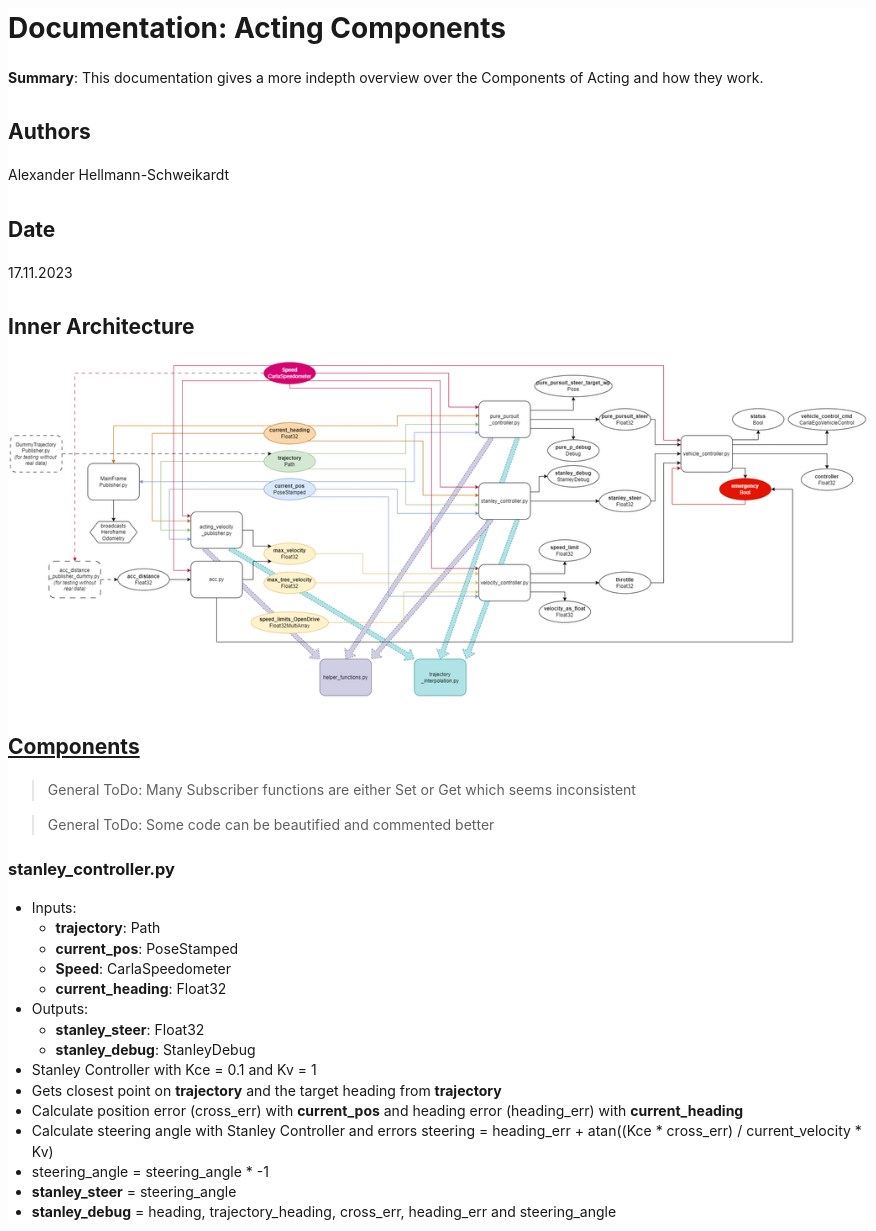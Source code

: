 # Documentation: Acting Components

**Summary**: This documentation gives a more indepth overview over the Components of Acting and how they work.

## Authors

Alexander Hellmann-Schweikardt

## Date

17.11.2023

## Inner Architecture

![](https://github.com/una-auxme/paf23/blob/51-feature-acting-detailed-understanding-of-components-and-interfaces/doc/00_assets/acting/inner_architecture.png)

## [Components](https://github.com/una-auxme/paf23/tree/main/code/acting/src/acting)

> General ToDo: Many Subscriber functions are either Set or Get which seems inconsistent

> General ToDo: Some code can be beautified and commented better 

### stanley_controller.py

* Inputs:
  * **trajectory**: Path
  * **current_pos**: PoseStamped
  * **Speed**: CarlaSpeedometer
  * **current_heading**: Float32
* Outputs:
  * **stanley_steer**: Float32
  * **stanley_debug**: StanleyDebug
* Stanley Controller with Kce = 0.1 and Kv = 1
* Gets closest point on **trajectory** and the target heading from **trajectory**
* Calculate position error (cross_err) with **current_pos** and heading error (heading_err) with **current_heading**
* Calculate steering angle with Stanley Controller and errors steering = heading_err + atan((Kce * cross_err) / current_velocity * Kv) 
* steering_angle = steering_angle * -1 
* **stanley_steer** = steering_angle
* **stanley_debug** = heading, trajectory_heading, cross_err, heading_err and steering_angle
